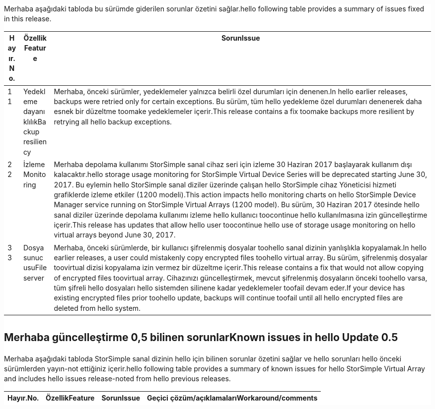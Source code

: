 <span data-ttu-id="05c46-123">Merhaba aşağıdaki tabloda bu sürümde giderilen sorunlar özetini sağlar.</span><span class="sxs-lookup"><span data-stu-id="05c46-123">hello following table provides a summary of issues fixed in this release.</span></span>

| <span data-ttu-id="05c46-124">Hayır.</span><span class="sxs-lookup"><span data-stu-id="05c46-124">No.</span></span> | <span data-ttu-id="05c46-125">Özellik</span><span class="sxs-lookup"><span data-stu-id="05c46-125">Feature</span></span> | <span data-ttu-id="05c46-126">Sorun</span><span class="sxs-lookup"><span data-stu-id="05c46-126">Issue</span></span> |
| --- | --- | --- |
| <span data-ttu-id="05c46-127">1</span><span class="sxs-lookup"><span data-stu-id="05c46-127">1</span></span> |<span data-ttu-id="05c46-128">Yedekleme dayanıklılık</span><span class="sxs-lookup"><span data-stu-id="05c46-128">Backup resiliency</span></span>| <span data-ttu-id="05c46-129">Merhaba, önceki sürümler, yedeklemeler yalnızca belirli özel durumları için denenen.</span><span class="sxs-lookup"><span data-stu-id="05c46-129">In hello earlier releases, backups were retried only for certain exceptions.</span></span> <span data-ttu-id="05c46-130">Bu sürüm, tüm hello yedekleme özel durumları denenerek daha esnek bir düzeltme toomake yedeklemeler içerir.</span><span class="sxs-lookup"><span data-stu-id="05c46-130">This release contains a fix toomake backups more resilient by retrying all hello backup exceptions.</span></span>|
| <span data-ttu-id="05c46-131">2</span><span class="sxs-lookup"><span data-stu-id="05c46-131">2</span></span> |<span data-ttu-id="05c46-132">İzleme</span><span class="sxs-lookup"><span data-stu-id="05c46-132">Monitoring</span></span>| <span data-ttu-id="05c46-133">Merhaba depolama kullanımı StorSimple sanal cihaz seri için izleme 30 Haziran 2017 başlayarak kullanım dışı kalacaktır.</span><span class="sxs-lookup"><span data-stu-id="05c46-133">hello storage usage monitoring for StorSimple Virtual Device Series will be deprecated starting June 30, 2017.</span></span> <span data-ttu-id="05c46-134">Bu eylemin hello StorSimple sanal diziler üzerinde çalışan hello StorSimple cihaz Yöneticisi hizmeti grafiklerde izleme etkiler (1200 modeli).</span><span class="sxs-lookup"><span data-stu-id="05c46-134">This action impacts hello monitoring charts on hello StorSimple Device Manager service running on StorSimple Virtual Arrays (1200 model).</span></span> <span data-ttu-id="05c46-135">Bu sürüm, 30 Haziran 2017 ötesinde hello sanal diziler üzerinde depolama kullanımı izleme hello kullanıcı toocontinue hello kullanılmasına izin güncelleştirme içerir.</span><span class="sxs-lookup"><span data-stu-id="05c46-135">This release has updates that allow hello user toocontinue hello use of storage usage monitoring on hello virtual arrays beyond June 30, 2017.</span></span>|
| <span data-ttu-id="05c46-136">3</span><span class="sxs-lookup"><span data-stu-id="05c46-136">3</span></span> |<span data-ttu-id="05c46-137">Dosya sunucusu</span><span class="sxs-lookup"><span data-stu-id="05c46-137">File server</span></span>| <span data-ttu-id="05c46-138">Merhaba, önceki sürümlerde, bir kullanıcı şifrelenmiş dosyalar toohello sanal dizinin yanlışlıkla kopyalamak.</span><span class="sxs-lookup"><span data-stu-id="05c46-138">In hello earlier releases, a user could mistakenly copy encrypted files toohello virtual array.</span></span> <span data-ttu-id="05c46-139">Bu sürüm, şifrelenmiş dosyalar toovirtual dizisi kopyalama izin vermez bir düzeltme içerir.</span><span class="sxs-lookup"><span data-stu-id="05c46-139">This release contains a fix that would not allow copying of encrypted files toovirtual array.</span></span> <span data-ttu-id="05c46-140">Cihazınızı güncelleştirmek, mevcut şifrelenmiş dosyaların önceki toohello varsa, tüm şifreli hello dosyaları hello sistemden silinene kadar yedeklemeler toofail devam eder.</span><span class="sxs-lookup"><span data-stu-id="05c46-140">If your device has existing encrypted files prior toohello update, backups will continue toofail until all hello encrypted files are deleted from hello system.</span></span> |


## <a name="known-issues-in-hello-update-05"></a><span data-ttu-id="05c46-141">Merhaba güncelleştirme 0,5 bilinen sorunlar</span><span class="sxs-lookup"><span data-stu-id="05c46-141">Known issues in hello Update 0.5</span></span>

<span data-ttu-id="05c46-142">Merhaba aşağıdaki tabloda StorSimple sanal dizinin hello için bilinen sorunlar özetini sağlar ve hello sorunları hello önceki sürümlerden yayın-not ettiğiniz içerir.</span><span class="sxs-lookup"><span data-stu-id="05c46-142">hello following table provides a summary of known issues for hello StorSimple Virtual Array and includes hello issues release-noted from hello previous releases.</span></span>

| <span data-ttu-id="05c46-143">Hayır.</span><span class="sxs-lookup"><span data-stu-id="05c46-143">No.</span></span> | <span data-ttu-id="05c46-144">Özellik</span><span class="sxs-lookup"><span data-stu-id="05c46-144">Feature</span></span> | <span data-ttu-id="05c46-145">Sorun</span><span class="sxs-lookup"><span data-stu-id="05c46-145">Issue</span></span> | <span data-ttu-id="05c46-146">Geçici çözüm/açıklamaları</span><span class="sxs-lookup"><span data-stu-id="05c46-146">Workaround/comments</span></span> |
| --- | --- | --- | --- |